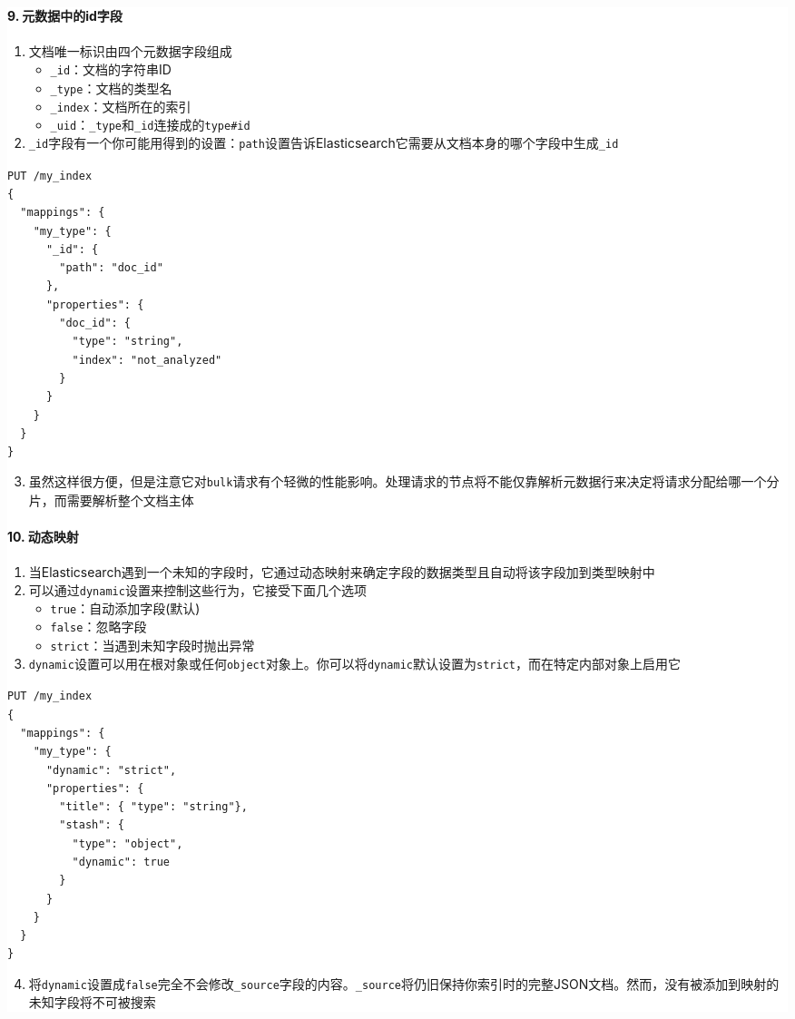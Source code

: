 #### 9. 元数据中的id字段
1. 文档唯一标识由四个元数据字段组成
    + `_id`：文档的字符串ID
    + `_type`：文档的类型名
    + `_index`：文档所在的索引
    + `_uid`：`_type`和`_id`连接成的`type#id`
2. `_id`字段有一个你可能用得到的设置：`path`设置告诉Elasticsearch它需要从文档本身的哪个字段中生成`_id`
```
PUT /my_index
{
  "mappings": {
    "my_type": {
      "_id": {
        "path": "doc_id"
      },
      "properties": {
        "doc_id": {
          "type": "string",
          "index": "not_analyzed"
        }
      }
    }
  }
}
```
3. 虽然这样很方便，但是注意它对`bulk`请求有个轻微的性能影响。处理请求的节点将不能仅靠解析元数据行来决定将请求分配给哪一个分片，而需要解析整个文档主体

#### 10. 动态映射
1. 当Elasticsearch遇到一个未知的字段时，它通过动态映射来确定字段的数据类型且自动将该字段加到类型映射中
2. 可以通过`dynamic`设置来控制这些行为，它接受下面几个选项
    + `true`：自动添加字段(默认)
    + `false`：忽略字段
    + `strict`：当遇到未知字段时抛出异常
3. `dynamic`设置可以用在根对象或任何`object`对象上。你可以将`dynamic`默认设置为`strict`，而在特定内部对象上启用它
```
PUT /my_index
{
  "mappings": {
    "my_type": {
      "dynamic": "strict",
      "properties": {
        "title": { "type": "string"},
        "stash": {
          "type": "object",
          "dynamic": true
        }
      }
    }
  }
}
```
4. 将`dynamic`设置成`false`完全不会修改`_source`字段的内容。`_source`将仍旧保持你索引时的完整JSON文档。然而，没有被添加到映射的未知字段将不可被搜索
